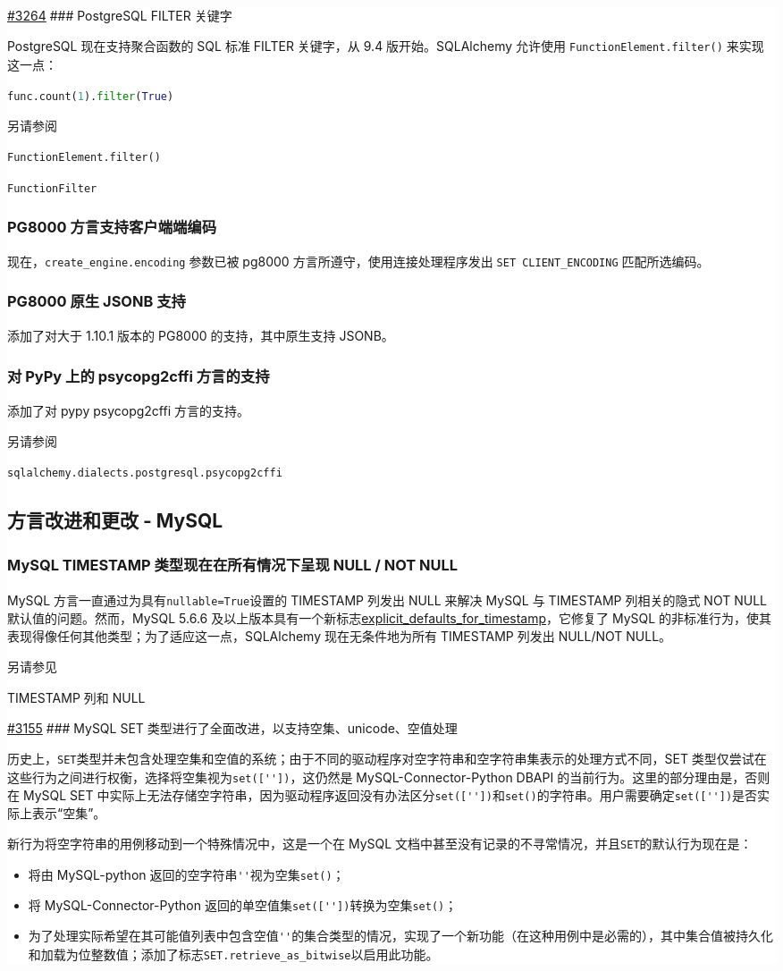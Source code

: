 ```py
```

[#3264](https://www.sqlalchemy.org/trac/ticket/3264)  ### PostgreSQL FILTER 关键字

PostgreSQL 现在支持聚合函数的 SQL 标准 FILTER 关键字，从 9.4 版开始。SQLAlchemy 允许使用 `FunctionElement.filter()` 来实现这一点：

```py
func.count(1).filter(True)
```

另请参阅

`FunctionElement.filter()`

`FunctionFilter`

### PG8000 方言支持客户端端编码

现在，`create_engine.encoding` 参数已被 pg8000 方言所遵守，使用连接处理程序发出 `SET CLIENT_ENCODING` 匹配所选编码。

### PG8000 原生 JSONB 支持

添加了对大于 1.10.1 版本的 PG8000 的支持，其中原生支持 JSONB。

### 对 PyPy 上的 psycopg2cffi 方言的支持

添加了对 pypy psycopg2cffi 方言的支持。

另请参阅

`sqlalchemy.dialects.postgresql.psycopg2cffi`

## 方言改进和更改 - MySQL

### MySQL TIMESTAMP 类型现在在所有情况下呈现 NULL / NOT NULL

MySQL 方言一直通过为具有`nullable=True`设置的 TIMESTAMP 列发出 NULL 来解决 MySQL 与 TIMESTAMP 列相关的隐式 NOT NULL 默认值的问题。然而，MySQL 5.6.6 及以上版本具有一个新标志[explicit_defaults_for_timestamp](https://dev.mysql.com/doc/refman/5.6/en/server-system-variables.html#sysvar_explicit_defaults_for_timestamp)，它修复了 MySQL 的非标准行为，使其表现得像任何其他类型；为了适应这一点，SQLAlchemy 现在无条件地为所有 TIMESTAMP 列发出 NULL/NOT NULL。

另请参见

TIMESTAMP 列和 NULL

[#3155](https://www.sqlalchemy.org/trac/ticket/3155)  ### MySQL SET 类型进行了全面改进，以支持空集、unicode、空值处理

历史上，`SET`类型并未包含处理空集和空值的系统；由于不同的驱动程序对空字符串和空字符串集表示的处理方式不同，SET 类型仅尝试在这些行为之间进行权衡，选择将空集视为`set([''])`，这仍然是 MySQL-Connector-Python DBAPI 的当前行为。这里的部分理由是，否则在 MySQL SET 中实际上无法存储空字符串，因为驱动程序返回没有办法区分`set([''])`和`set()`的字符串。用户需要确定`set([''])`是否实际上表示“空集”。

新行为将空字符串的用例移动到一个特殊情况中，这是一个在 MySQL 文档中甚至没有记录的不寻常情况，并且`SET`的默认行为现在是：

+   将由 MySQL-python 返回的空字符串`''`视为空集`set()`；

+   将 MySQL-Connector-Python 返回的单空值集`set([''])`转换为空集`set()`；

+   为了处理实际希望在其可能值列表中包含空值`''`的集合类型的情况，实现了一个新功能（在这种用例中是必需的），其中集合值被持久化和加载为位整数值；添加了标志`SET.retrieve_as_bitwise`以启用此功能。
